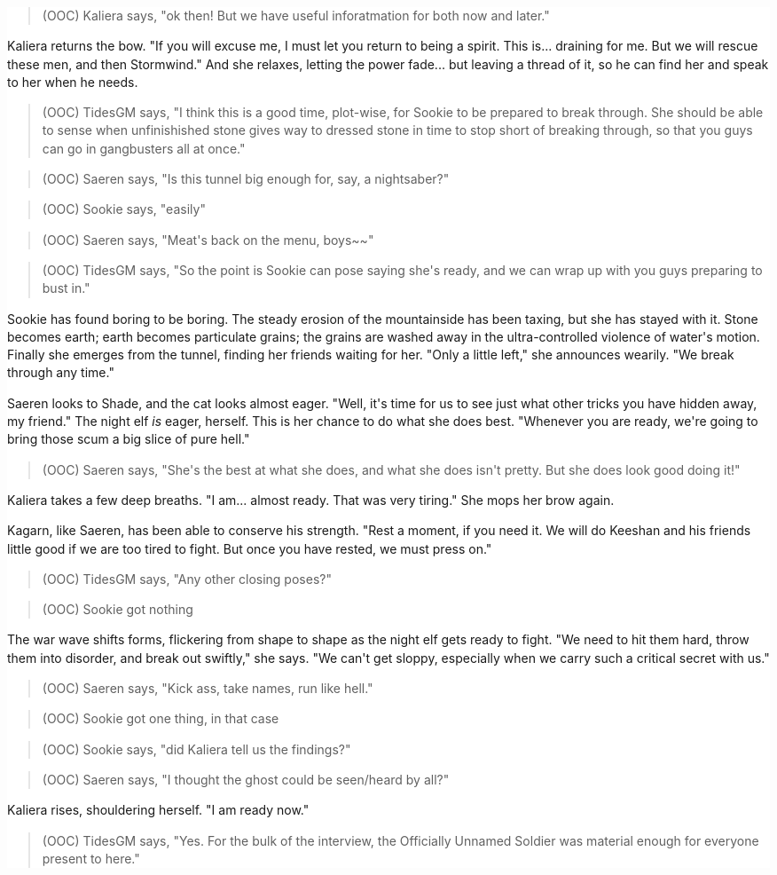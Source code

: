 > (OOC) Kaliera says, "ok then! But we have useful inforatmation for both now and later."

Kaliera returns the bow. "If you will excuse me, I must let you return to being a spirit. This is... draining for me. But we will rescue these men, and then Stormwind." And she relaxes, letting the power fade... but leaving a thread of it, so he can find her and speak to her when he needs.

> (OOC) TidesGM says, "I think this is a good time, plot-wise, for Sookie to be prepared to break through. She should be able to sense when unfinishished stone gives way to dressed stone in time to stop short of breaking through, so that you guys can go in gangbusters all at once."

> (OOC) Saeren says, "Is this tunnel big enough for, say, a nightsaber?"

> (OOC) Sookie says, "easily"

> (OOC) Saeren says, "Meat's back on the menu, boys~~"

> (OOC) TidesGM says, "So the point is Sookie can pose saying she's ready, and we can wrap up with you guys preparing to bust in."

Sookie has found boring to be boring. The steady erosion of the mountainside has been taxing, but she has stayed with it. Stone becomes earth; earth becomes particulate grains; the grains are washed away in the ultra-controlled violence of water's motion. Finally she emerges from the tunnel, finding her friends waiting for her. "Only a little left," she announces wearily. "We break through any time."

Saeren looks to Shade, and the cat looks almost eager. "Well, it's time for us to see just what other tricks you have hidden away, my friend." The night elf _is_ eager, herself. This is her chance to do what she does best. "Whenever you are ready, we're going to bring those scum a big slice of pure hell."

> (OOC) Saeren says, "She's the best at what she does, and what she does isn't pretty. But she does look good doing it!"

Kaliera takes a few deep breaths. "I am... almost ready. That was very tiring." She mops her brow again.

Kagarn, like Saeren, has been able to conserve his strength. "Rest a moment, if you need it. We will do Keeshan and his friends little good if we are too tired to fight. But once you have rested, we must press on."

> (OOC) TidesGM says, "Any other closing poses?"

> (OOC) Sookie got nothing

The war wave shifts forms, flickering from shape to shape as the night elf gets ready to fight. "We need to hit them hard, throw them into disorder, and break out swiftly," she says. "We can't get sloppy, especially when we carry such a critical secret with us."

> (OOC) Saeren says, "Kick ass, take names, run like hell."

> (OOC) Sookie got one thing, in that case

> (OOC) Sookie says, "did Kaliera tell us the findings?"

> (OOC) Saeren says, "I thought the ghost could be seen/heard by all?"

Kaliera rises, shouldering herself. "I am ready now."

> (OOC) TidesGM says, "Yes. For the bulk of the interview, the Officially Unnamed Soldier was material enough for everyone present to here."
